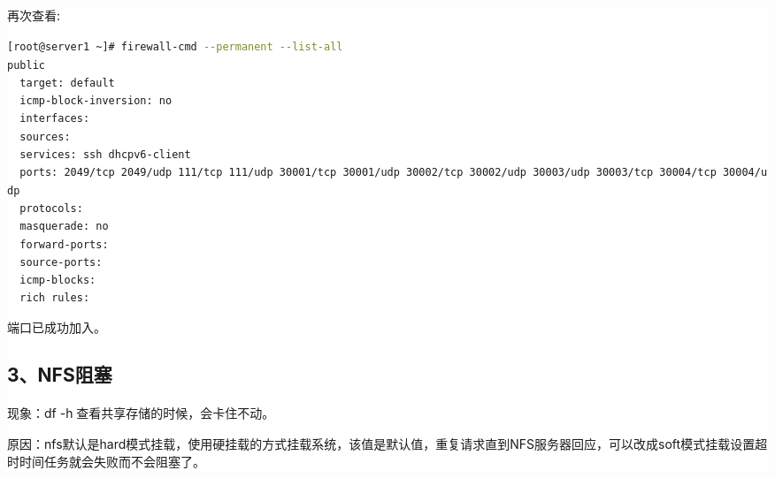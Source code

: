 再次查看:

```bash
[root@server1 ~]# firewall-cmd --permanent --list-all
public
  target: default
  icmp-block-inversion: no
  interfaces: 
  sources: 
  services: ssh dhcpv6-client
  ports: 2049/tcp 2049/udp 111/tcp 111/udp 30001/tcp 30001/udp 30002/tcp 30002/udp 30003/udp 30003/tcp 30004/tcp 30004/udp
  protocols: 
  masquerade: no
  forward-ports: 
  source-ports: 
  icmp-blocks: 
  rich rules: 
```

  端口已成功加入。





## 3、NFS阻塞

现象：df -h 查看共享存储的时候，会卡住不动。

原因：nfs默认是hard模式挂载，使用硬挂载的方式挂载系统，该值是默认值，重复请求直到NFS服务器回应，可以改成soft模式挂载设置超时时间任务就会失败而不会阻塞了。



